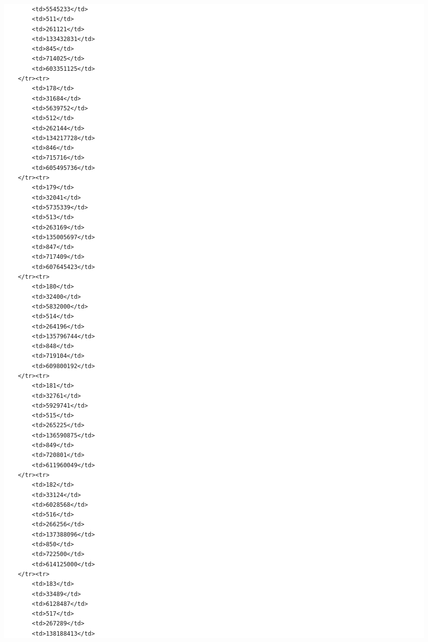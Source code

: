             <td>5545233</td>
            <td>511</td>
            <td>261121</td>
            <td>133432831</td>
            <td>845</td>
            <td>714025</td>
            <td>603351125</td>
        </tr><tr>
            <td>178</td>
            <td>31684</td>
            <td>5639752</td>
            <td>512</td>
            <td>262144</td>
            <td>134217728</td>
            <td>846</td>
            <td>715716</td>
            <td>605495736</td>
        </tr><tr>
            <td>179</td>
            <td>32041</td>
            <td>5735339</td>
            <td>513</td>
            <td>263169</td>
            <td>135005697</td>
            <td>847</td>
            <td>717409</td>
            <td>607645423</td>
        </tr><tr>
            <td>180</td>
            <td>32400</td>
            <td>5832000</td>
            <td>514</td>
            <td>264196</td>
            <td>135796744</td>
            <td>848</td>
            <td>719104</td>
            <td>609800192</td>
        </tr><tr>
            <td>181</td>
            <td>32761</td>
            <td>5929741</td>
            <td>515</td>
            <td>265225</td>
            <td>136590875</td>
            <td>849</td>
            <td>720801</td>
            <td>611960049</td>
        </tr><tr>
            <td>182</td>
            <td>33124</td>
            <td>6028568</td>
            <td>516</td>
            <td>266256</td>
            <td>137388096</td>
            <td>850</td>
            <td>722500</td>
            <td>614125000</td>
        </tr><tr>
            <td>183</td>
            <td>33489</td>
            <td>6128487</td>
            <td>517</td>
            <td>267289</td>
            <td>138188413</td>
